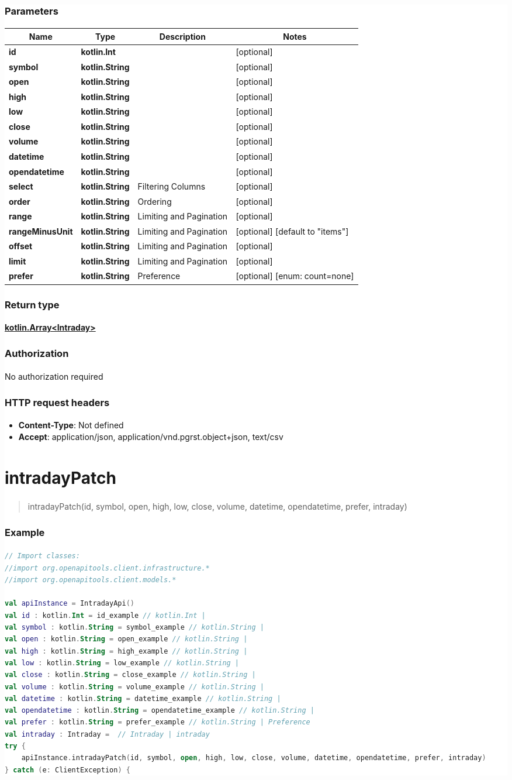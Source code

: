 ### Parameters

Name | Type | Description  | Notes
------------- | ------------- | ------------- | -------------
 **id** | **kotlin.Int**|  | [optional]
 **symbol** | **kotlin.String**|  | [optional]
 **open** | **kotlin.String**|  | [optional]
 **high** | **kotlin.String**|  | [optional]
 **low** | **kotlin.String**|  | [optional]
 **close** | **kotlin.String**|  | [optional]
 **volume** | **kotlin.String**|  | [optional]
 **datetime** | **kotlin.String**|  | [optional]
 **opendatetime** | **kotlin.String**|  | [optional]
 **select** | **kotlin.String**| Filtering Columns | [optional]
 **order** | **kotlin.String**| Ordering | [optional]
 **range** | **kotlin.String**| Limiting and Pagination | [optional]
 **rangeMinusUnit** | **kotlin.String**| Limiting and Pagination | [optional] [default to &quot;items&quot;]
 **offset** | **kotlin.String**| Limiting and Pagination | [optional]
 **limit** | **kotlin.String**| Limiting and Pagination | [optional]
 **prefer** | **kotlin.String**| Preference | [optional] [enum: count=none]

### Return type

[**kotlin.Array&lt;Intraday&gt;**](Intraday.md)

### Authorization

No authorization required

### HTTP request headers

 - **Content-Type**: Not defined
 - **Accept**: application/json, application/vnd.pgrst.object+json, text/csv

<a name="intradayPatch"></a>
# **intradayPatch**
> intradayPatch(id, symbol, open, high, low, close, volume, datetime, opendatetime, prefer, intraday)



### Example
```kotlin
// Import classes:
//import org.openapitools.client.infrastructure.*
//import org.openapitools.client.models.*

val apiInstance = IntradayApi()
val id : kotlin.Int = id_example // kotlin.Int | 
val symbol : kotlin.String = symbol_example // kotlin.String | 
val open : kotlin.String = open_example // kotlin.String | 
val high : kotlin.String = high_example // kotlin.String | 
val low : kotlin.String = low_example // kotlin.String | 
val close : kotlin.String = close_example // kotlin.String | 
val volume : kotlin.String = volume_example // kotlin.String | 
val datetime : kotlin.String = datetime_example // kotlin.String | 
val opendatetime : kotlin.String = opendatetime_example // kotlin.String | 
val prefer : kotlin.String = prefer_example // kotlin.String | Preference
val intraday : Intraday =  // Intraday | intraday
try {
    apiInstance.intradayPatch(id, symbol, open, high, low, close, volume, datetime, opendatetime, prefer, intraday)
} catch (e: ClientException) {
```
